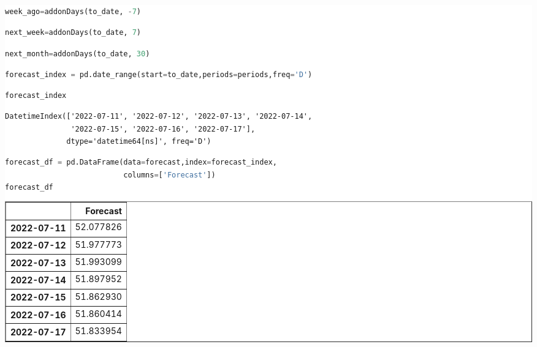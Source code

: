 
```python
week_ago=addonDays(to_date, -7)
```


```python
next_week=addonDays(to_date, 7)
```


```python
next_month=addonDays(to_date, 30)
```


```python
forecast_index = pd.date_range(start=to_date,periods=periods,freq='D')
```


```python
forecast_index
```


    DatetimeIndex(['2022-07-11', '2022-07-12', '2022-07-13', '2022-07-14',
                   '2022-07-15', '2022-07-16', '2022-07-17'],
                  dtype='datetime64[ns]', freq='D')


```python
forecast_df = pd.DataFrame(data=forecast,index=forecast_index,
                           columns=['Forecast'])
forecast_df
```

<table border="1" class="dataframe">
  <thead>
    <tr style="text-align: right;">
      <th></th>
      <th>Forecast</th>
    </tr>
  </thead>
  <tbody>
    <tr>
      <th>2022-07-11</th>
      <td>52.077826</td>
    </tr>
    <tr>
      <th>2022-07-12</th>
      <td>51.977773</td>
    </tr>
    <tr>
      <th>2022-07-13</th>
      <td>51.993099</td>
    </tr>
    <tr>
      <th>2022-07-14</th>
      <td>51.897952</td>
    </tr>
    <tr>
      <th>2022-07-15</th>
      <td>51.862930</td>
    </tr>
    <tr>
      <th>2022-07-16</th>
      <td>51.860414</td>
    </tr>
    <tr>
      <th>2022-07-17</th>
      <td>51.833954</td>